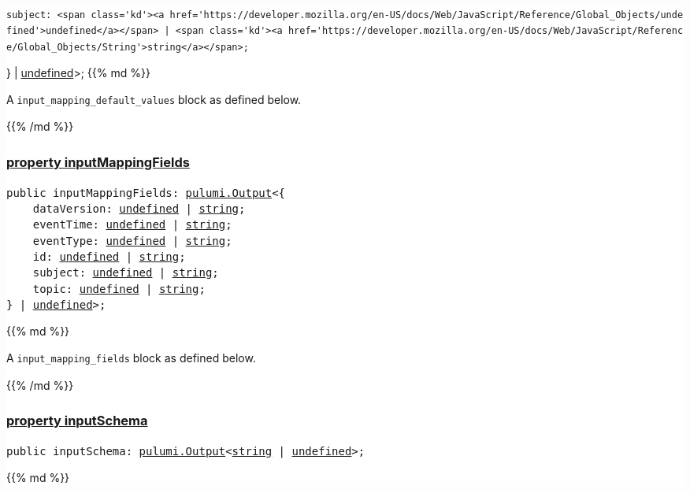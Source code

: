     subject: <span class='kd'><a href='https://developer.mozilla.org/en-US/docs/Web/JavaScript/Reference/Global_Objects/undefined'>undefined</a></span> | <span class='kd'><a href='https://developer.mozilla.org/en-US/docs/Web/JavaScript/Reference/Global_Objects/String'>string</a></span>;
} | <span class='kd'><a href='https://developer.mozilla.org/en-US/docs/Web/JavaScript/Reference/Global_Objects/undefined'>undefined</a></span>&gt;;</pre>
{{% md %}}

A `input_mapping_default_values` block as defined below.

{{% /md %}}
</div>
<h3 class="pdoc-member-header" id="EventGridDomain-inputMappingFields">
<a class="pdoc-child-name" href="https://github.com/pulumi/pulumi-azure/blob/13434c8606705352bec13526bdda6ead9061e409/sdk/nodejs/eventhub/eventGridDomain.ts#L70">property <b>inputMappingFields</b></a>
</h3>
<div class="pdoc-member-contents">
<pre class="highlight"><span class='kd'>public </span>inputMappingFields: <a href='/docs/reference/pkg/nodejs/pulumi/pulumi/#Output'>pulumi.Output</a>&lt;{
    dataVersion: <span class='kd'><a href='https://developer.mozilla.org/en-US/docs/Web/JavaScript/Reference/Global_Objects/undefined'>undefined</a></span> | <span class='kd'><a href='https://developer.mozilla.org/en-US/docs/Web/JavaScript/Reference/Global_Objects/String'>string</a></span>;
    eventTime: <span class='kd'><a href='https://developer.mozilla.org/en-US/docs/Web/JavaScript/Reference/Global_Objects/undefined'>undefined</a></span> | <span class='kd'><a href='https://developer.mozilla.org/en-US/docs/Web/JavaScript/Reference/Global_Objects/String'>string</a></span>;
    eventType: <span class='kd'><a href='https://developer.mozilla.org/en-US/docs/Web/JavaScript/Reference/Global_Objects/undefined'>undefined</a></span> | <span class='kd'><a href='https://developer.mozilla.org/en-US/docs/Web/JavaScript/Reference/Global_Objects/String'>string</a></span>;
    id: <span class='kd'><a href='https://developer.mozilla.org/en-US/docs/Web/JavaScript/Reference/Global_Objects/undefined'>undefined</a></span> | <span class='kd'><a href='https://developer.mozilla.org/en-US/docs/Web/JavaScript/Reference/Global_Objects/String'>string</a></span>;
    subject: <span class='kd'><a href='https://developer.mozilla.org/en-US/docs/Web/JavaScript/Reference/Global_Objects/undefined'>undefined</a></span> | <span class='kd'><a href='https://developer.mozilla.org/en-US/docs/Web/JavaScript/Reference/Global_Objects/String'>string</a></span>;
    topic: <span class='kd'><a href='https://developer.mozilla.org/en-US/docs/Web/JavaScript/Reference/Global_Objects/undefined'>undefined</a></span> | <span class='kd'><a href='https://developer.mozilla.org/en-US/docs/Web/JavaScript/Reference/Global_Objects/String'>string</a></span>;
} | <span class='kd'><a href='https://developer.mozilla.org/en-US/docs/Web/JavaScript/Reference/Global_Objects/undefined'>undefined</a></span>&gt;;</pre>
{{% md %}}

A `input_mapping_fields` block as defined below.

{{% /md %}}
</div>
<h3 class="pdoc-member-header" id="EventGridDomain-inputSchema">
<a class="pdoc-child-name" href="https://github.com/pulumi/pulumi-azure/blob/13434c8606705352bec13526bdda6ead9061e409/sdk/nodejs/eventhub/eventGridDomain.ts#L74">property <b>inputSchema</b></a>
</h3>
<div class="pdoc-member-contents">
<pre class="highlight"><span class='kd'>public </span>inputSchema: <a href='/docs/reference/pkg/nodejs/pulumi/pulumi/#Output'>pulumi.Output</a>&lt;<span class='kd'><a href='https://developer.mozilla.org/en-US/docs/Web/JavaScript/Reference/Global_Objects/String'>string</a></span> | <span class='kd'><a href='https://developer.mozilla.org/en-US/docs/Web/JavaScript/Reference/Global_Objects/undefined'>undefined</a></span>&gt;;</pre>
{{% md %}}
